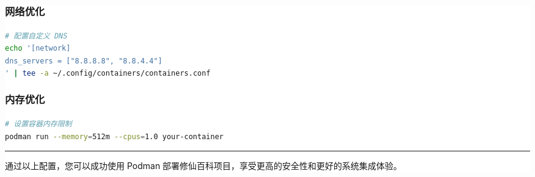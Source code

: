 ### 网络优化
```bash
# 配置自定义 DNS
echo '[network]
dns_servers = ["8.8.8.8", "8.8.4.4"]
' | tee -a ~/.config/containers/containers.conf
```

### 内存优化
```bash
# 设置容器内存限制
podman run --memory=512m --cpus=1.0 your-container
```

---

通过以上配置，您可以成功使用 Podman 部署修仙百科项目，享受更高的安全性和更好的系统集成体验。